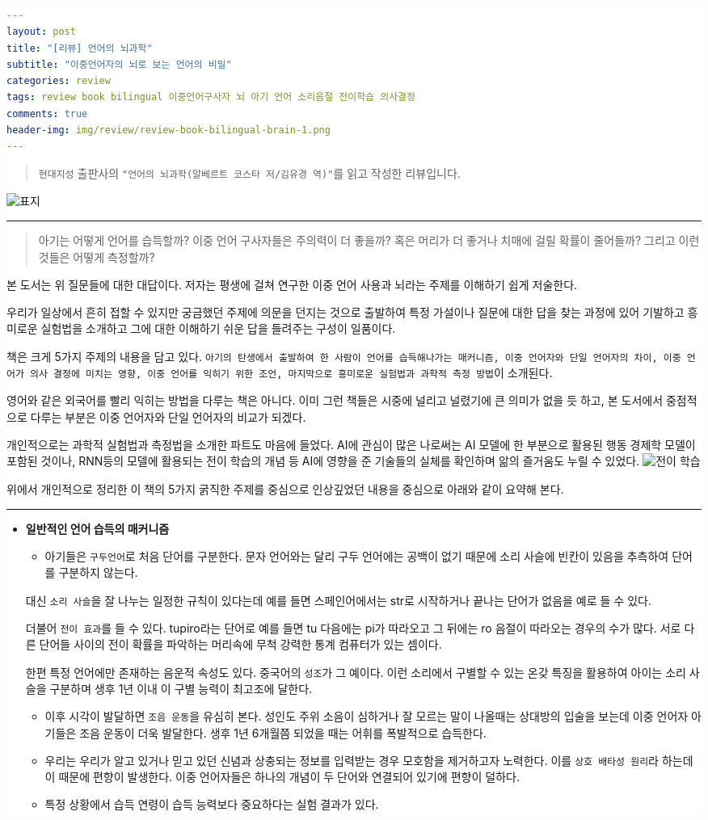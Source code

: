 ```yaml
---  
layout: post  
title: "[리뷰] 언어의 뇌과학"  
subtitle: "이중언어자의 뇌로 보는 언어의 비밀"  
categories: review  
tags: review book bilingual 이중언어구사자 뇌 아기 언어 소리음절 전이학습 의사결정 
comments: true  
header-img: img/review/review-book-bilingual-brain-1.png
---  
```

  
> `현대지성` 출판사의 `"언어의 뇌과학(알베르트 코스타 저/김유경 역)"`를 읽고 작성한 리뷰입니다.  

![표지](https://theorydb.github.io/assets/img/review/review-book-bilingual-brain-1.png)  

---
> 아기는 어떻게 언어를 습득할까? 이중 언어 구사자들은 주의력이 더 좋을까? 혹은 머리가 더 좋거나 치매에 걸릴 확률이 줄어들까? 그리고 이런 것들은 어떻게 측정할까?

본 도서는 위 질문들에 대한 대답이다. 저자는 평생에 걸쳐 연구한 이중 언어 사용과 뇌라는 주제를 이해하기 쉽게 저술한다. 

우리가 일상에서 흔히 접할 수 있지만 궁금했던 주제에 의문을 던지는 것으로 출발하여 특정 가설이나 질문에 대한 답을 찾는 과정에 있어 기발하고 흥미로운 실험법을 소개하고 그에 대한 이해하기 쉬운 답을 들려주는 구성이 일품이다.

책은 크게 5가지 주제의 내용을 담고 있다. `아기의 탄생에서 출발하여 한 사람이 언어를 습득해나가는 매커니즘, 이중 언어자와 단일 언어자의 차이, 이중 언어가 의사 결정에 미치는 영향, 이중 언어를 익히기 위한 조언, 마지막으로 흥미로운 실험법과 과학적 측정 방법`이 소개된다.

영어와 같은 외국어를 빨리 익히는 방법을 다루는 책은 아니다. 이미 그런 책들은 시중에 널리고 널렸기에 큰 의미가 없을 듯 하고, 본 도서에서 중점적으로 다루는 부분은 이중 언어자와 단일 언어자의 비교가 되겠다.

개인적으로는 과학적 실험법과 측정법을 소개한 파트도 마음에 들었다. AI에 관심이 많은 나로써는 AI 모델에 한 부분으로 활용된 행동 경제학 모델이 포함된 것이나, RNN등의 모델에 활용되는 전이 학습의 개념 등 AI에 영향을 준 기술들의 실체를 확인하며 앎의 즐거움도 누릴 수 있었다. 
![전이 학습](https://theorydb.github.io/assets/img/review/review-book-bilingual-brain-2.png)  

위에서 개인적으로 정리한 이 책의 5가지 굵직한 주제를 중심으로 인상깊었던 내용을 중심으로 아래와 같이 요약해 본다.

---

* __일반적인 언어 습득의 매커니즘__  
  + 아기들은 `구두언어`로 처음 단어를 구분한다. 문자 언어와는 달리 구두 언어에는 공백이 없기 때문에 소리 사슬에 빈칸이 있음을 추측하여 단어를 구분하지 않는다. 

  대신 `소리 사슬`을 잘 나누는 일정한 규칙이 있다는데 예를 들면 스페인어에서는 str로 시작하거나 끝나는 단어가 없음을 예로 들 수 있다. 

  더불어 `전이 효과`를 들 수 있다. tupiro라는 단어로 예를 들면 tu 다음에는 pi가 따라오고 그 뒤에는 ro 음절이 따라오는 경우의 수가 많다. 서로 다른 단어들 사이의 전이 확률을 파악하는 머리속에 무척 강력한 통계 컴퓨터가 있는 셈이다.

  한편 특정 언어에만 존재하는 음운적 속성도 있다. 중국어의 `성조`가 그 예이다. 이런 소리에서 구별할 수 있는 온갖 특징을 활용하여 아이는 소리 사슬을 구분하며 생후 1년 이내 이 구별 능력이 최고조에 달한다.

  + 이후 시각이 발달하면 `조음 운동`을 유심히 본다. 성인도 주위 소음이 심하거나 잘 모르는 말이 나올때는 상대방의 입술을 보는데 이중 언어자 아기들은 조음 운동이 더욱 발달한다. 생후 1년 6개월쯤 되었을 때는 어휘를 폭발적으로 습득한다. 

  + 우리는 우리가 알고 있거나 믿고 있던 신념과 상충되는 정보를 입력받는 경우 모호함을 제거하고자 노력한다. 이를 `상호 배타성 원리`라 하는데 이 때문에 편향이 발생한다. 이중 언어자들은 하나의 개념이 두 단어와 연결되어 있기에 편향이 덜하다.

  + 특정 상황에서 습득 연령이 습득 능력보다 중요하다는 실험 결과가 있다.
